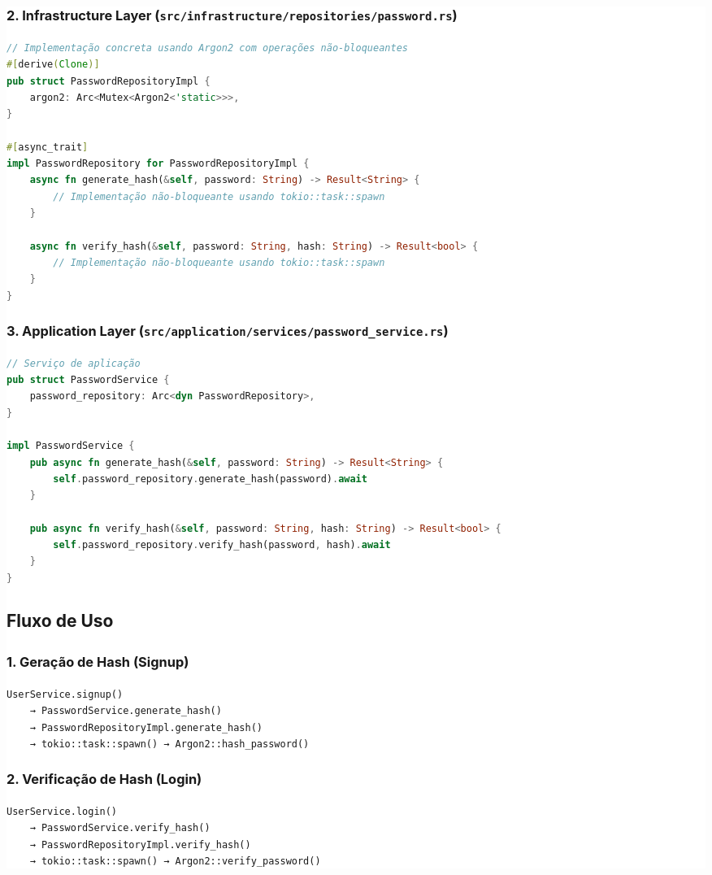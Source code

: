 ### 2. **Infrastructure Layer** (`src/infrastructure/repositories/password.rs`)
```rust
// Implementação concreta usando Argon2 com operações não-bloqueantes
#[derive(Clone)]
pub struct PasswordRepositoryImpl {
    argon2: Arc<Mutex<Argon2<'static>>>,
}

#[async_trait]
impl PasswordRepository for PasswordRepositoryImpl {
    async fn generate_hash(&self, password: String) -> Result<String> {
        // Implementação não-bloqueante usando tokio::task::spawn
    }
    
    async fn verify_hash(&self, password: String, hash: String) -> Result<bool> {
        // Implementação não-bloqueante usando tokio::task::spawn
    }
}
```

### 3. **Application Layer** (`src/application/services/password_service.rs`)
```rust
// Serviço de aplicação
pub struct PasswordService {
    password_repository: Arc<dyn PasswordRepository>,
}

impl PasswordService {
    pub async fn generate_hash(&self, password: String) -> Result<String> {
        self.password_repository.generate_hash(password).await
    }
    
    pub async fn verify_hash(&self, password: String, hash: String) -> Result<bool> {
        self.password_repository.verify_hash(password, hash).await
    }
}
```

## Fluxo de Uso

### 1. **Geração de Hash (Signup)**
```
UserService.signup() 
    → PasswordService.generate_hash() 
    → PasswordRepositoryImpl.generate_hash()
    → tokio::task::spawn() → Argon2::hash_password()
```

### 2. **Verificação de Hash (Login)**
```
UserService.login() 
    → PasswordService.verify_hash() 
    → PasswordRepositoryImpl.verify_hash()
    → tokio::task::spawn() → Argon2::verify_password()
```
